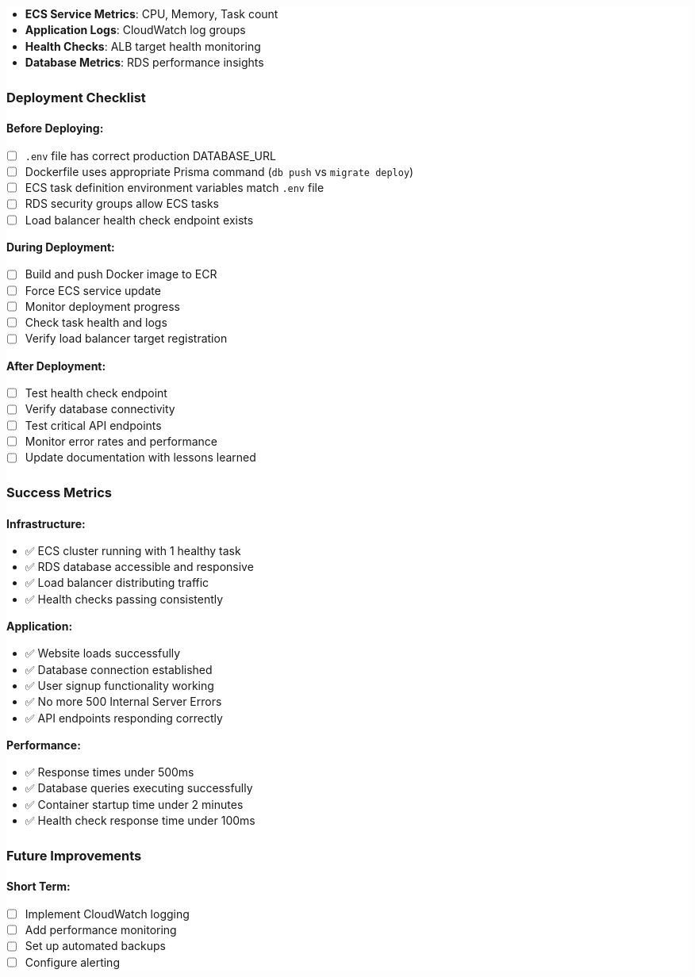 - **ECS Service Metrics**: CPU, Memory, Task count
- **Application Logs**: CloudWatch log groups
- **Health Checks**: ALB target health monitoring
- **Database Metrics**: RDS performance insights

### Deployment Checklist

**Before Deploying:**
- [ ] `.env` file has correct production DATABASE_URL
- [ ] Dockerfile uses appropriate Prisma command (`db push` vs `migrate deploy`)
- [ ] ECS task definition environment variables match `.env` file
- [ ] RDS security groups allow ECS tasks
- [ ] Load balancer health check endpoint exists

**During Deployment:**
- [ ] Build and push Docker image to ECR
- [ ] Force ECS service update
- [ ] Monitor deployment progress
- [ ] Check task health and logs
- [ ] Verify load balancer target registration

**After Deployment:**
- [ ] Test health check endpoint
- [ ] Verify database connectivity
- [ ] Test critical API endpoints
- [ ] Monitor error rates and performance
- [ ] Update documentation with lessons learned

### Success Metrics

**Infrastructure:**
- ✅ ECS cluster running with 1 healthy task
- ✅ RDS database accessible and responsive
- ✅ Load balancer distributing traffic
- ✅ Health checks passing consistently

**Application:**
- ✅ Website loads successfully
- ✅ Database connection established
- ✅ User signup functionality working
- ✅ No more 500 Internal Server Errors
- ✅ API endpoints responding correctly

**Performance:**
- ✅ Response times under 500ms
- ✅ Database queries executing successfully
- ✅ Container startup time under 2 minutes
- ✅ Health check response time under 100ms

### Future Improvements

**Short Term:**
- [ ] Implement CloudWatch logging
- [ ] Add performance monitoring
- [ ] Set up automated backups
- [ ] Configure alerting
